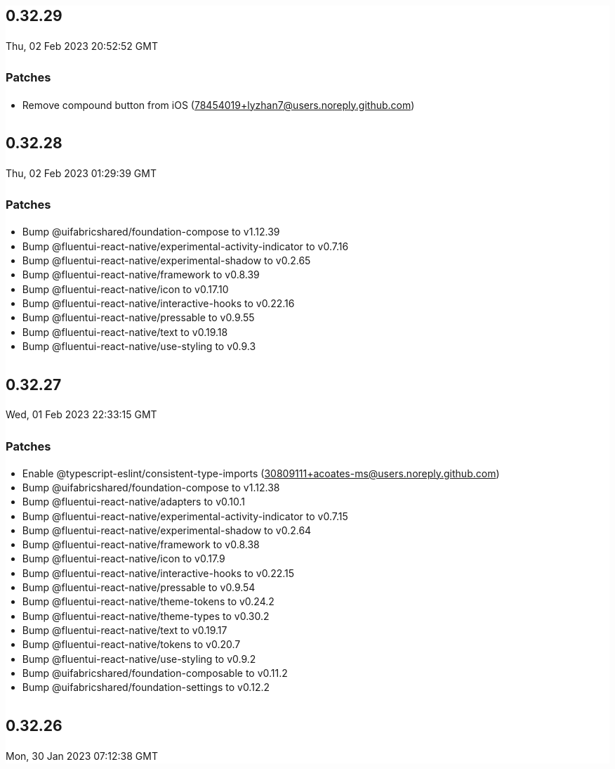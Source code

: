 ## 0.32.29

Thu, 02 Feb 2023 20:52:52 GMT

### Patches

- Remove compound button from iOS (78454019+lyzhan7@users.noreply.github.com)

## 0.32.28

Thu, 02 Feb 2023 01:29:39 GMT

### Patches

- Bump @uifabricshared/foundation-compose to v1.12.39
- Bump @fluentui-react-native/experimental-activity-indicator to v0.7.16
- Bump @fluentui-react-native/experimental-shadow to v0.2.65
- Bump @fluentui-react-native/framework to v0.8.39
- Bump @fluentui-react-native/icon to v0.17.10
- Bump @fluentui-react-native/interactive-hooks to v0.22.16
- Bump @fluentui-react-native/pressable to v0.9.55
- Bump @fluentui-react-native/text to v0.19.18
- Bump @fluentui-react-native/use-styling to v0.9.3

## 0.32.27

Wed, 01 Feb 2023 22:33:15 GMT

### Patches

- Enable @typescript-eslint/consistent-type-imports (30809111+acoates-ms@users.noreply.github.com)
- Bump @uifabricshared/foundation-compose to v1.12.38
- Bump @fluentui-react-native/adapters to v0.10.1
- Bump @fluentui-react-native/experimental-activity-indicator to v0.7.15
- Bump @fluentui-react-native/experimental-shadow to v0.2.64
- Bump @fluentui-react-native/framework to v0.8.38
- Bump @fluentui-react-native/icon to v0.17.9
- Bump @fluentui-react-native/interactive-hooks to v0.22.15
- Bump @fluentui-react-native/pressable to v0.9.54
- Bump @fluentui-react-native/theme-tokens to v0.24.2
- Bump @fluentui-react-native/theme-types to v0.30.2
- Bump @fluentui-react-native/text to v0.19.17
- Bump @fluentui-react-native/tokens to v0.20.7
- Bump @fluentui-react-native/use-styling to v0.9.2
- Bump @uifabricshared/foundation-composable to v0.11.2
- Bump @uifabricshared/foundation-settings to v0.12.2

## 0.32.26

Mon, 30 Jan 2023 07:12:38 GMT
